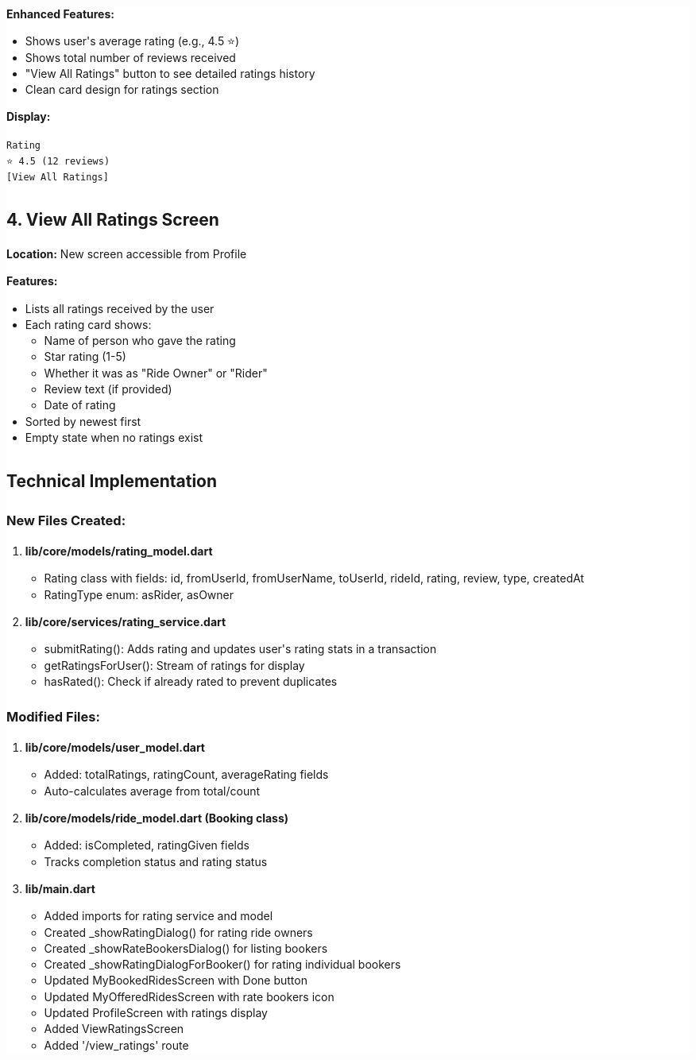 **Enhanced Features:**
- Shows user's average rating (e.g., 4.5 ⭐)
- Shows total number of reviews received
- "View All Ratings" button to see detailed ratings history
- Clean card design for ratings section

**Display:**
```
Rating
⭐ 4.5 (12 reviews)
[View All Ratings]
```

## 4. View All Ratings Screen
**Location:** New screen accessible from Profile

**Features:**
- Lists all ratings received by the user
- Each rating card shows:
  - Name of person who gave the rating
  - Star rating (1-5)
  - Whether it was as "Ride Owner" or "Rider"
  - Review text (if provided)
  - Date of rating
- Sorted by newest first
- Empty state when no ratings exist

## Technical Implementation

### New Files Created:
1. **lib/core/models/rating_model.dart**
   - Rating class with fields: id, fromUserId, fromUserName, toUserId, rideId, rating, review, type, createdAt
   - RatingType enum: asRider, asOwner

2. **lib/core/services/rating_service.dart**
   - submitRating(): Adds rating and updates user's rating stats in a transaction
   - getRatingsForUser(): Stream of ratings for display
   - hasRated(): Check if already rated to prevent duplicates

### Modified Files:

1. **lib/core/models/user_model.dart**
   - Added: totalRatings, ratingCount, averageRating fields
   - Auto-calculates average from total/count

2. **lib/core/models/ride_model.dart (Booking class)**
   - Added: isCompleted, ratingGiven fields
   - Tracks completion status and rating status

3. **lib/main.dart**
   - Added imports for rating service and model
   - Created _showRatingDialog() for rating ride owners
   - Created _showRateBookersDialog() for listing bookers
   - Created _showRatingDialogForBooker() for rating individual bookers
   - Updated MyBookedRidesScreen with Done button
   - Updated MyOfferedRidesScreen with rate bookers icon
   - Updated ProfileScreen with ratings display
   - Added ViewRatingsScreen
   - Added '/view_ratings' route

